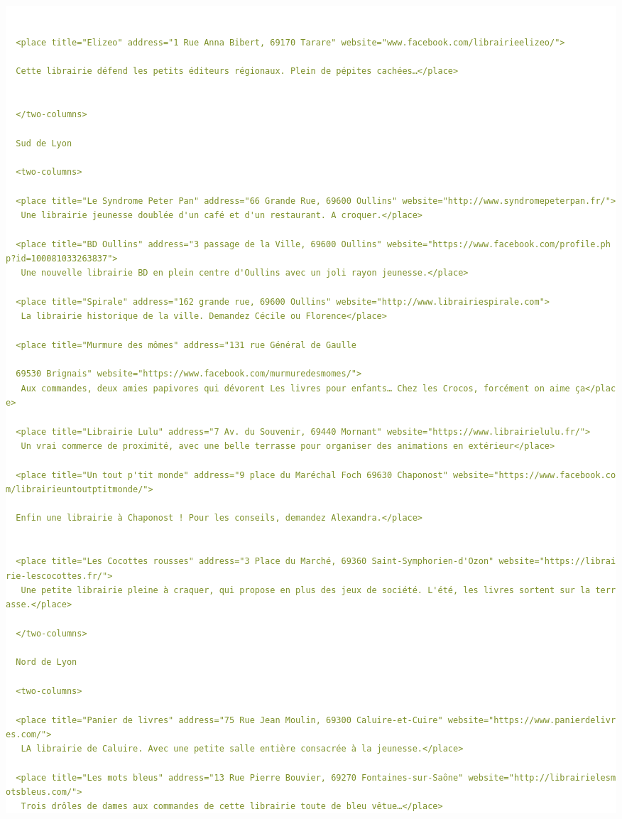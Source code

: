 ```yaml


  <place title="Elizeo" address="1 Rue Anna Bibert, 69170 Tarare" website="www.facebook.com/librairieelizeo/">

  Cette librairie défend les petits éditeurs régionaux. Plein de pépites cachées…</place>


  </two-columns>

  Sud de Lyon

  <two-columns>

  <place title="Le Syndrome Peter Pan" address="66 Grande Rue, 69600 Oullins" website="http://www.syndromepeterpan.fr/">
   Une librairie jeunesse doublée d'un café et d'un restaurant. A croquer.</place>

  <place title="BD Oullins" address="3 passage de la Ville, 69600 Oullins" website="https://www.facebook.com/profile.php?id=100081033263837">
   Une nouvelle librairie BD en plein centre d'Oullins avec un joli rayon jeunesse.</place>

  <place title="Spirale" address="162 grande rue, 69600 Oullins" website="http://www.librairiespirale.com">
   La librairie historique de la ville. Demandez Cécile ou Florence</place>

  <place title="Murmure des mômes" address="131 rue Général de Gaulle  

  69530 Brignais" website="https://www.facebook.com/murmuredesmomes/">
   Aux commandes, deux amies papivores qui dévorent Les livres pour enfants… Chez les Crocos, forcément on aime ça</place>

  <place title="Librairie Lulu" address="7 Av. du Souvenir, 69440 Mornant" website="https://www.librairielulu.fr/">
   Un vrai commerce de proximité, avec une belle terrasse pour organiser des animations en extérieur</place>

  <place title="Un tout p'tit monde" address="9 place du Maréchal Foch 69630 Chaponost" website="https://www.facebook.com/librairieuntoutptitmonde/">

  Enfin une librairie à Chaponost ! Pour les conseils, demandez Alexandra.</place>


  <place title="Les Cocottes rousses" address="3 Place du Marché, 69360 Saint-Symphorien-d'Ozon" website="https://librairie-lescocottes.fr/">
   Une petite librairie pleine à craquer, qui propose en plus des jeux de société. L'été, les livres sortent sur la terrasse.</place>

  </two-columns>

  Nord de Lyon

  <two-columns>

  <place title="Panier de livres" address="75 Rue Jean Moulin, 69300 Caluire-et-Cuire" website="https://www.panierdelivres.com/">
   LA librairie de Caluire. Avec une petite salle entière consacrée à la jeunesse.</place>

  <place title="Les mots bleus" address="13 Rue Pierre Bouvier, 69270 Fontaines-sur-Saône" website="http://librairielesmotsbleus.com/">
   Trois drôles de dames aux commandes de cette librairie toute de bleu vêtue…</place>

```